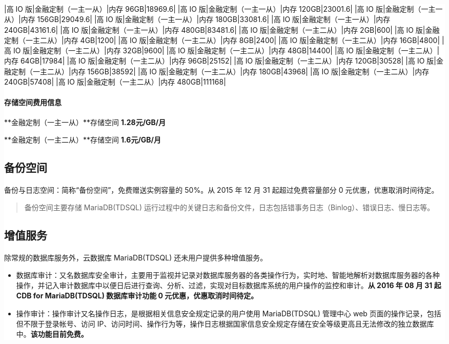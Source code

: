|高 IO 版|金融定制（一主一从）|内存 96GB|18969.6|
|高 IO 版|金融定制（一主一从）|内存 120GB|23001.6|
|高 IO 版|金融定制（一主一从）|内存 156GB|29049.6|
|高 IO 版|金融定制（一主一从）|内存 180GB|33081.6|
|高 IO 版|金融定制（一主一从）|内存 240GB|43161.6|
|高 IO 版|金融定制（一主一从）|内存 480GB|83481.6|
|高 IO 版|金融定制（一主二从）|内存 2GB|600|
|高 IO 版|金融定制（一主二从）|内存 4GB|1200|
|高 IO 版|金融定制（一主二从）|内存 8GB|2400|
|高 IO 版|金融定制（一主二从）|内存 16GB|4800|
|高 IO 版|金融定制（一主二从）|内存 32GB|9600|
|高 IO 版|金融定制（一主二从）|内存 48GB|14400|
|高 IO 版|金融定制（一主二从）|内存 64GB|17984|
|高 IO 版|金融定制（一主二从）|内存 96GB|25152|
|高 IO 版|金融定制（一主二从）|内存 120GB|30528|
|高 IO 版|金融定制（一主二从）|内存 156GB|38592|
|高 IO 版|金融定制（一主二从）|内存 180GB|43968|
|高 IO 版|金融定制（一主二从）|内存 240GB|57408|
|高 IO 版|金融定制（一主二从）|内存 480GB|111168|


#### 存储空间费用信息

**金融定制（一主一从）**存储空间 **1.28元/GB/月**

**金融定制（一主二从）**存储空间 **1.6元/GB/月**

## 备份空间
备份与日志空间：简称“备份空间”，免费赠送实例容量的 50%。从 2015 年 12 月 31 起超过免费容量部分 0 元优惠，优惠取消时间待定。

>备份空间主要存储 MariaDB(TDSQL) 运行过程中的关键日志和备份文件，日志包括错事务日志（Binlog）、错误日志、慢日志等。

## 增值服务

除常规的数据库服务外，云数据库 MariaDB(TDSQL) 还未用户提供多种增值服务。

- 数据库审计：又名数据库安全审计，主要用于监视并记录对数据库服务器的各类操作行为，实时地、智能地解析对数据库服务器的各种操作，并记入审计数据库中以便日后进行查询、分析、过滤，实现对目标数据库系统的用户操作的监控和审计。**从 2016 年 08 月 31 起 CDB for MariaDB(TDSQL) 数据库审计功能 0 元优惠，优惠取消时间待定。**

- 操作审计：操作审计又名操作日志，是根据相关信息安全规定记录的用户使用 MariaDB(TDSQL) 管理中心 web 页面的操作记录，包括但不限于登录帐号、访问 IP、访问时间、操作行为等，操作日志根据国家信息安全规定存储在安全等级更高且无法修改的独立数据库中。**该功能目前免费。**
